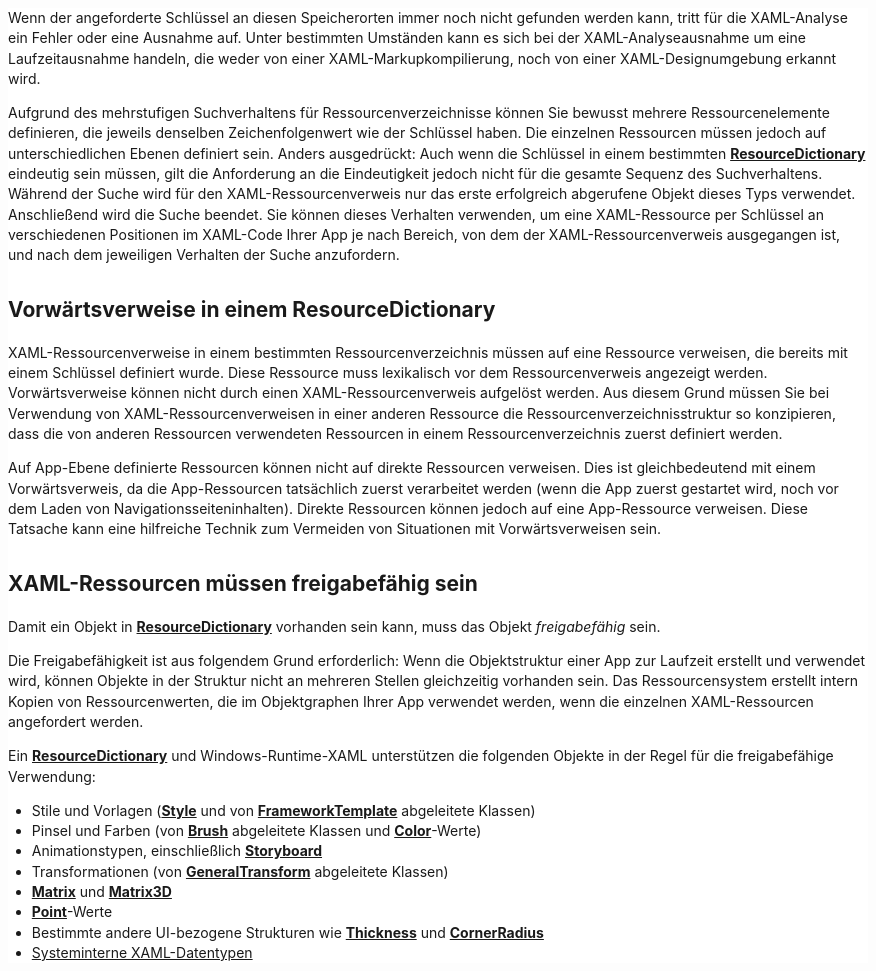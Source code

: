 Wenn der angeforderte Schlüssel an diesen Speicherorten immer noch nicht gefunden werden kann, tritt für die XAML-Analyse ein Fehler oder eine Ausnahme auf. Unter bestimmten Umständen kann es sich bei der XAML-Analyseausnahme um eine Laufzeitausnahme handeln, die weder von einer XAML-Markupkompilierung, noch von einer XAML-Designumgebung erkannt wird.

Aufgrund des mehrstufigen Suchverhaltens für Ressourcenverzeichnisse können Sie bewusst mehrere Ressourcenelemente definieren, die jeweils denselben Zeichenfolgenwert wie der Schlüssel haben. Die einzelnen Ressourcen müssen jedoch auf unterschiedlichen Ebenen definiert sein. Anders ausgedrückt: Auch wenn die Schlüssel in einem bestimmten [**ResourceDictionary**](https://msdn.microsoft.com/library/windows/apps/br208794) eindeutig sein müssen, gilt die Anforderung an die Eindeutigkeit jedoch nicht für die gesamte Sequenz des Suchverhaltens. Während der Suche wird für den XAML-Ressourcenverweis nur das erste erfolgreich abgerufene Objekt dieses Typs verwendet. Anschließend wird die Suche beendet. Sie können dieses Verhalten verwenden, um eine XAML-Ressource per Schlüssel an verschiedenen Positionen im XAML-Code Ihrer App je nach Bereich, von dem der XAML-Ressourcenverweis ausgegangen ist, und nach dem jeweiligen Verhalten der Suche anzufordern.

##  Vorwärtsverweise in einem ResourceDictionary


XAML-Ressourcenverweise in einem bestimmten Ressourcenverzeichnis müssen auf eine Ressource verweisen, die bereits mit einem Schlüssel definiert wurde. Diese Ressource muss lexikalisch vor dem Ressourcenverweis angezeigt werden. Vorwärtsverweise können nicht durch einen XAML-Ressourcenverweis aufgelöst werden. Aus diesem Grund müssen Sie bei Verwendung von XAML-Ressourcenverweisen in einer anderen Ressource die Ressourcenverzeichnisstruktur so konzipieren, dass die von anderen Ressourcen verwendeten Ressourcen in einem Ressourcenverzeichnis zuerst definiert werden.

Auf App-Ebene definierte Ressourcen können nicht auf direkte Ressourcen verweisen. Dies ist gleichbedeutend mit einem Vorwärtsverweis, da die App-Ressourcen tatsächlich zuerst verarbeitet werden (wenn die App zuerst gestartet wird, noch vor dem Laden von Navigationsseiteninhalten). Direkte Ressourcen können jedoch auf eine App-Ressource verweisen. Diese Tatsache kann eine hilfreiche Technik zum Vermeiden von Situationen mit Vorwärtsverweisen sein.

## XAML-Ressourcen müssen freigabefähig sein


Damit ein Objekt in [**ResourceDictionary**](https://msdn.microsoft.com/library/windows/apps/br208794) vorhanden sein kann, muss das Objekt *freigabefähig* sein.

Die Freigabefähigkeit ist aus folgendem Grund erforderlich: Wenn die Objektstruktur einer App zur Laufzeit erstellt und verwendet wird, können Objekte in der Struktur nicht an mehreren Stellen gleichzeitig vorhanden sein. Das Ressourcensystem erstellt intern Kopien von Ressourcenwerten, die im Objektgraphen Ihrer App verwendet werden, wenn die einzelnen XAML-Ressourcen angefordert werden.

Ein [**ResourceDictionary**](https://msdn.microsoft.com/library/windows/apps/br208794) und Windows-Runtime-XAML unterstützen die folgenden Objekte in der Regel für die freigabefähige Verwendung:

-   Stile und Vorlagen ([**Style**](https://msdn.microsoft.com/library/windows/apps/br208849) und von [**FrameworkTemplate**](https://msdn.microsoft.com/library/windows/apps/br208753) abgeleitete Klassen)
-   Pinsel und Farben (von [**Brush**](https://msdn.microsoft.com/library/windows/apps/br228076) abgeleitete Klassen und [**Color**](https://msdn.microsoft.com/library/windows/apps/hh673723)-Werte)
-   Animationstypen, einschließlich [**Storyboard**](https://msdn.microsoft.com/library/windows/apps/br210490)
-   Transformationen (von [**GeneralTransform**](https://msdn.microsoft.com/library/windows/apps/br210034) abgeleitete Klassen)
-   [**Matrix**](https://msdn.microsoft.com/library/windows/apps/br210127) und [**Matrix3D**](https://msdn.microsoft.com/library/windows/apps/br243266)
-   [**Point**](https://msdn.microsoft.com/library/windows/apps/br225870)-Werte
-   Bestimmte andere UI-bezogene Strukturen wie [**Thickness**](https://msdn.microsoft.com/library/windows/apps/br208864) und [**CornerRadius**](https://msdn.microsoft.com/library/windows/apps/br242343)
-   [Systeminterne XAML-Datentypen](https://msdn.microsoft.com/library/windows/apps/mt186448)

